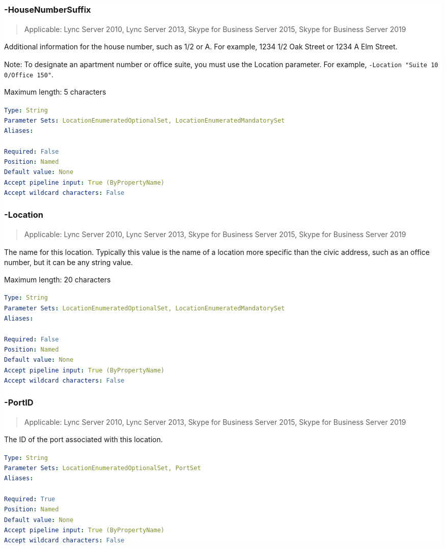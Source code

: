 ### -HouseNumberSuffix

> Applicable: Lync Server 2010, Lync Server 2013, Skype for Business Server 2015, Skype for Business Server 2019

Additional information for the house number, such as 1/2 or A.
For example, 1234 1/2 Oak Street or 1234 A Elm Street.

Note: To designate an apartment number or office suite, you must use the Location parameter.
For example, `-Location "Suite 100/Office 150"`.

Maximum length: 5 characters

```yaml
Type: String
Parameter Sets: LocationEnumeratedOptionalSet, LocationEnumeratedMandatorySet
Aliases:

Required: False
Position: Named
Default value: None
Accept pipeline input: True (ByPropertyName)
Accept wildcard characters: False
```

### -Location

> Applicable: Lync Server 2010, Lync Server 2013, Skype for Business Server 2015, Skype for Business Server 2019

The name for this location.
Typically this value is the name of a location more specific than the civic address, such as an office number, but it can be any string value.

Maximum length: 20 characters

```yaml
Type: String
Parameter Sets: LocationEnumeratedOptionalSet, LocationEnumeratedMandatorySet
Aliases:

Required: False
Position: Named
Default value: None
Accept pipeline input: True (ByPropertyName)
Accept wildcard characters: False
```

### -PortID

> Applicable: Lync Server 2010, Lync Server 2013, Skype for Business Server 2015, Skype for Business Server 2019

The ID of the port associated with this location.

```yaml
Type: String
Parameter Sets: LocationEnumeratedOptionalSet, PortSet
Aliases:

Required: True
Position: Named
Default value: None
Accept pipeline input: True (ByPropertyName)
Accept wildcard characters: False
```
